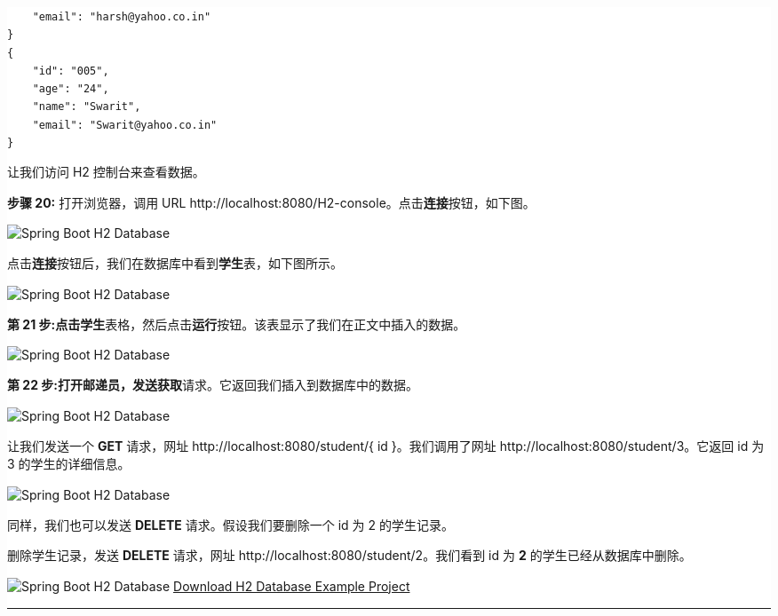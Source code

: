```
    "email": "harsh@yahoo.co.in"
} 
{
    "id": "005",
    "age": "24",
    "name": "Swarit",
    "email": "Swarit@yahoo.co.in"
} 

```

让我们访问 H2 控制台来查看数据。

**步骤 20:** 打开浏览器，调用 URL http://localhost:8080/H2-console。点击**连接**按钮，如下图。

![Spring Boot H2 Database](../Images/56e83eb366da6f4b93dce0563a56bfdb.png)

点击**连接**按钮后，我们在数据库中看到**学生**表，如下图所示。

![Spring Boot H2 Database](../Images/78006f1efde2ec176a33c17c1c4e6175.png)

**第 21 步:**点击**学生**表格，然后点击**运行**按钮。该表显示了我们在正文中插入的数据。

![Spring Boot H2 Database](../Images/4635eeab0b82289712fdeb3ca4c13365.png)

**第 22 步:**打开邮递员，发送**获取**请求。它返回我们插入到数据库中的数据。

![Spring Boot H2 Database](../Images/77988f422c4ad318e16333c5d7eea657.png)

让我们发送一个 **GET** 请求，网址 http://localhost:8080/student/{ id }。我们调用了网址 http://localhost:8080/student/3。它返回 id 为 3 的学生的详细信息。

![Spring Boot H2 Database](../Images/8917cca5a32219e6bb3ddfc03bb098a1.png)

同样，我们也可以发送 **DELETE** 请求。假设我们要删除一个 id 为 2 的学生记录。

删除学生记录，发送 **DELETE** 请求，网址 http://localhost:8080/student/2。我们看到 id 为 **2** 的学生已经从数据库中删除。

![Spring Boot H2 Database](../Images/509d7369e647af0b06294ecb420120b3.png)
[Download H2 Database Example Project](https://static.javatpoint.com/springboot/download/spring-boot-h2-database-example.zip)

* * *